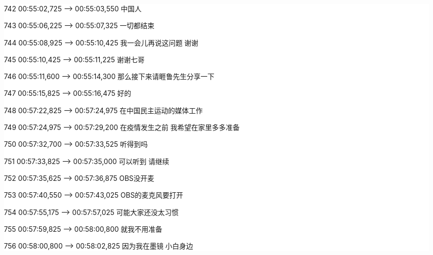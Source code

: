 742
00:55:02,725 –&gt; 00:55:03,550
中国人
 
743
00:55:06,225 –&gt; 00:55:07,325
一切都结束
 
744
00:55:08,925 –&gt; 00:55:10,425
我一会儿再说这问题 谢谢
 
745
00:55:10,425 –&gt; 00:55:11,225
谢谢七哥
 
746
00:55:11,600 –&gt; 00:55:14,300
那么接下来请睚鲁先生分享一下
 
747
00:55:15,825 –&gt; 00:55:16,475
好的
 
748
00:57:22,825 –&gt; 00:57:24,975
在中国民主运动的媒体工作
 
749
00:57:24,975 –&gt; 00:57:29,200
在疫情发生之前 我希望在家里多多准备
 
750
00:57:32,700 –&gt; 00:57:33,525
听得到吗
 
751
00:57:33,825 –&gt; 00:57:35,000
可以听到 请继续
 
752
00:57:35,625 –&gt; 00:57:36,875
OBS没开麦
 
753
00:57:40,550 –&gt; 00:57:43,025
OBS的麦克风要打开
 
754
00:57:55,175 –&gt; 00:57:57,025
可能大家还没太习惯
 
755
00:57:59,825 –&gt; 00:58:00,800
就我不用准备
 
756
00:58:00,800 –&gt; 00:58:02,825
因为我在墨镜 小白身边
 